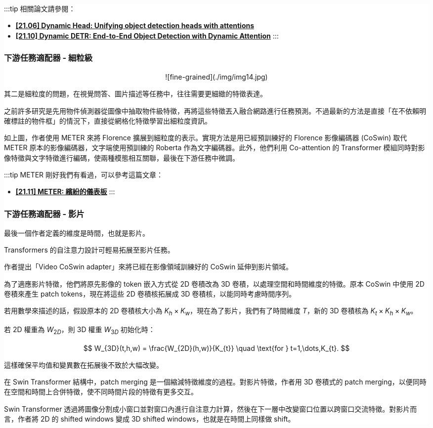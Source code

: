 :::tip
相關論文請參閱：

- [**[21.06] Dynamic Head: Unifying object detection heads with attentions**](https://ieeexplore.ieee.org/document/9577765)
- [**[21.10] Dynamic DETR: End-to-End Object Detection with Dynamic Attention**](https://ieeexplore.ieee.org/document/9709981)
  :::

### 下游任務適配器 - 細粒級

<div align="center">
<figure style={{"width": "80%"}}>
![fine-grained](./img/img14.jpg)
</figure>
</div>

其二是細粒度的問題，在視覺問答、圖片描述等任務中，往往需要更細緻的特徵表達。

之前許多研究是先用物件偵測器從圖像中抽取物件級特徵，再將這些特徵丟入融合網路進行任務預測。不過最新的方法是直接「在不依賴明確標註的物件框」的情況下，直接從網格化特徵學習出細粒度資訊。

如上圖，作者使用 METER 來將 Florence 擴展到細粒度的表示。實現方法是用已經預訓練好的 Florence 影像編碼器 (CoSwin) 取代 METER 原本的影像編碼器，文字端使用預訓練的 Roberta 作為文字編碼器。此外，他們利用 Co-attention 的 Transformer 模組同時對影像特徵與文字特徵進行編碼，使兩種模態相互關聯，最後在下游任務中微調。

:::tip
METER 剛好我們有看過，可以參考這篇文章：

- [**[21.11] METER: 繽紛的儀表板**](../2111-meter/index.md)
  :::

### 下游任務適配器 - 影片

最後一個作者定義的維度是時間，也就是影片。

Transformers 的自注意力設計可輕易拓展至影片任務。

作者提出「Video CoSwin adapter」來將已經在影像領域訓練好的 CoSwin 延伸到影片領域。

為了適應影片特徵，他們將原先影像的 token 嵌入方式從 2D 卷積改為 3D 卷積，以處理空間和時間維度的特徵。原本 CoSwin 中使用 2D 卷積來產生 patch tokens，現在將這些 2D 卷積核拓展成 3D 卷積核，以能同時考慮時間序列。

若用數學來描述的話，假設原本的 2D 卷積核大小為 $K_{h} \times K_{w}$，現在為了影片，我們有了時間維度 $T$，新的 3D 卷積核為 $K_{t} \times K_{h} \times K_{w}$。

若 2D 權重為 $W_{2D}$，則 3D 權重 $W_{3D}$ 初始化時：

$$
W_{3D}(t,h,w) = \frac{W_{2D}(h,w)}{K_{t}} \quad \text{for } t=1,\dots,K_{t}.
$$

這樣確保平均值和變異數在拓展後不致於大幅改變。

在 Swin Transformer 結構中，patch merging 是一個縮減特徵維度的過程。對影片特徵，作者用 3D 卷積式的 patch merging，以便同時在空間和時間上合併特徵，使不同時間片段的特徵有更多交互。

Swin Transformer 透過將圖像分割成小窗口並對窗口內進行自注意力計算，然後在下一層中改變窗口位置以跨窗口交流特徵。對影片而言，作者將 2D 的 shifted windows 變成 3D shifted windows，也就是在時間上同樣做 shift。
